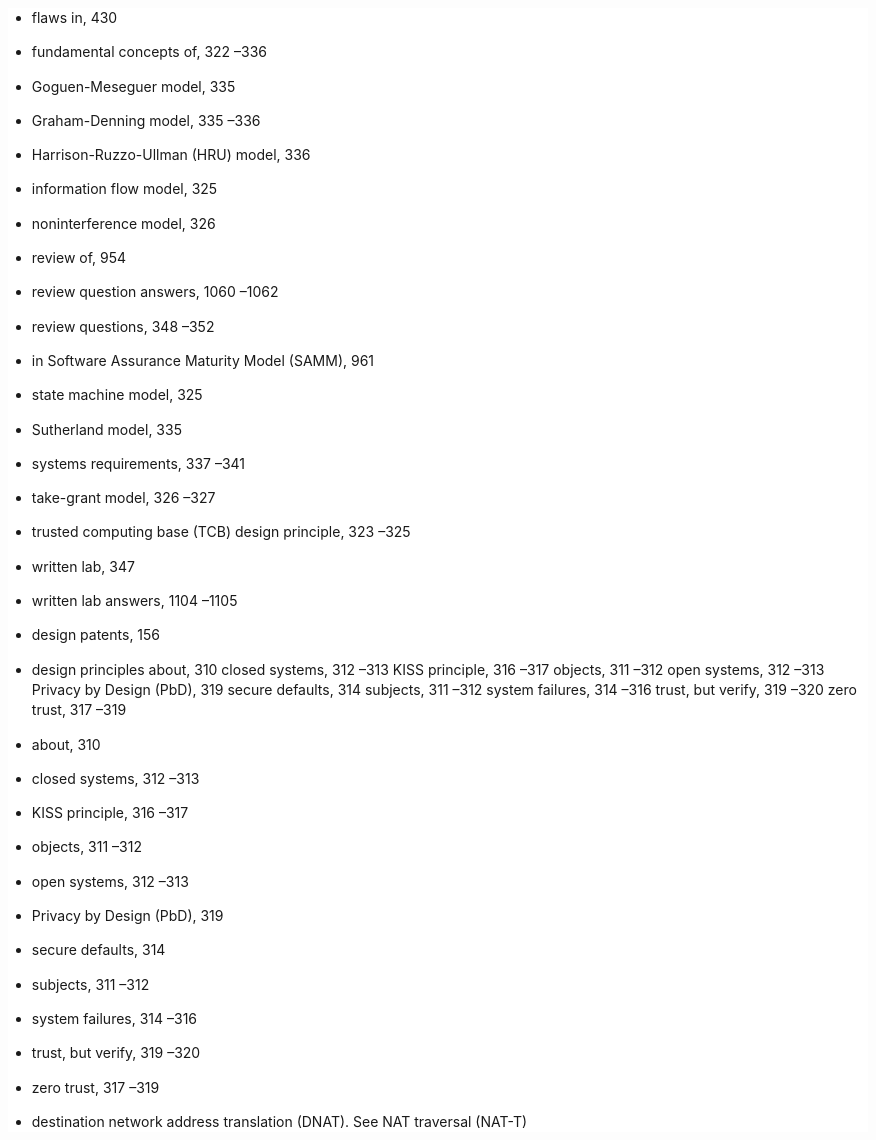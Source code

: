 - flaws in, 430

- fundamental concepts of, 322 –336

- Goguen-Meseguer model, 335

- Graham-Denning model, 335 –336

- Harrison-Ruzzo-Ullman (HRU) model, 336

- information flow model, 325

- noninterference model, 326

- review of, 954

- review question answers, 1060 –1062

- review questions, 348 –352

- in Software Assurance Maturity Model (SAMM), 961

- state machine model, 325

- Sutherland model, 335

- systems requirements, 337 –341

- take-grant model, 326 –327

- trusted computing base (TCB) design principle, 323 –325

- written lab, 347

- written lab answers, 1104 –1105

- design patents, 156

- design principles about, 310 closed systems, 312 –313 KISS principle, 316 –317 objects, 311 –312 open systems, 312 –313 Privacy by Design (PbD), 319 secure defaults, 314 subjects, 311 –312 system failures, 314 –316 trust, but verify, 319 –320 zero trust, 317 –319

- about, 310

- closed systems, 312 –313

- KISS principle, 316 –317

- objects, 311 –312

- open systems, 312 –313

- Privacy by Design (PbD), 319

- secure defaults, 314

- subjects, 311 –312

- system failures, 314 –316

- trust, but verify, 319 –320

- zero trust, 317 –319

- destination network address translation (DNAT). See NAT traversal (NAT-T)
